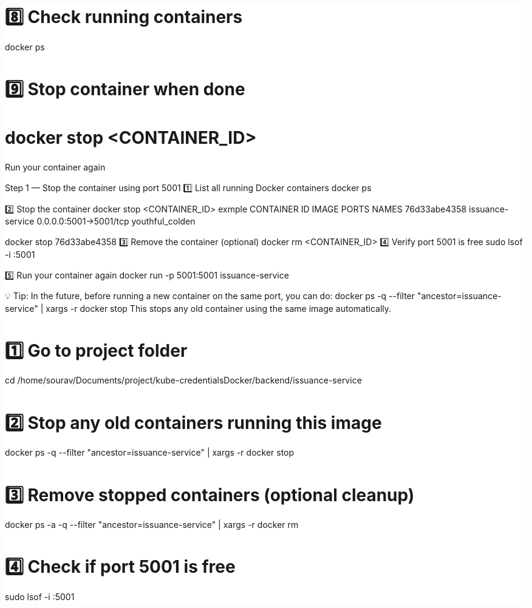 # 8️⃣ Check running containers
docker ps

# 9️⃣ Stop container when done
# docker stop <CONTAINER_ID>




Run your container again

Step 1 — Stop the container using port 5001
1️⃣ List all running Docker containers
docker ps

2️⃣ Stop the container
docker stop <CONTAINER_ID>
exmple 
        CONTAINER ID        IMAGE                PORTS                    NAMES
        76d33abe4358       issuance-service     0.0.0.0:5001->5001/tcp   youthful_colden
        
docker stop 76d33abe4358
3️⃣ Remove the container (optional)
docker rm <CONTAINER_ID>
4️⃣ Verify port 5001 is free
sudo lsof -i :5001

5️⃣ Run your container again
docker run -p 5001:5001 issuance-service

💡 Tip: In the future, before running a new container on the same port, you can do:
docker ps -q --filter "ancestor=issuance-service" | xargs -r docker stop
This stops any old container using the same image automatically.


# 1️⃣ Go to project folder
cd /home/sourav/Documents/project/kube-credentialsDocker/backend/issuance-service

# 2️⃣ Stop any old containers running this image
docker ps -q --filter "ancestor=issuance-service" | xargs -r docker stop

# 3️⃣ Remove stopped containers (optional cleanup)
docker ps -a -q --filter "ancestor=issuance-service" | xargs -r docker rm

# 4️⃣ Check if port 5001 is free
sudo lsof -i :5001
